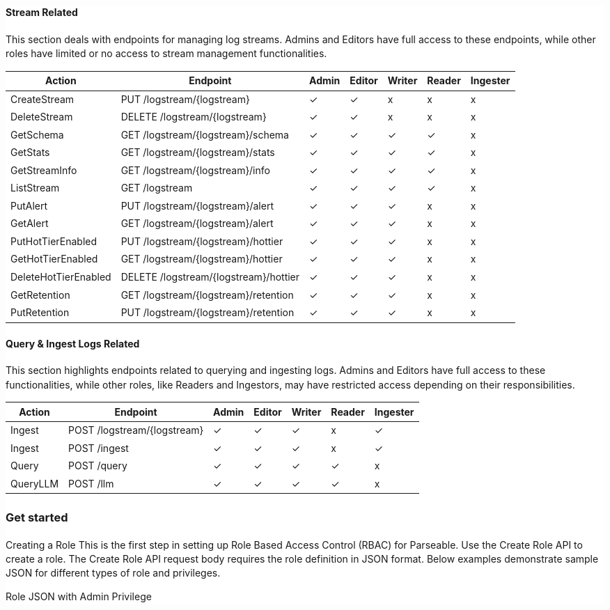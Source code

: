 #### Stream Related
This section deals with endpoints for managing log streams. Admins and Editors have full access to these endpoints, while other roles have limited or no access to stream management functionalities.

| Action | Endpoint | Admin | Editor | Writer | Reader | Ingester |
| --- | --- | --- | --- | --- | --- | --- |
| CreateStream | PUT /logstream/{logstream} | ✓ | ✓ | x | x | x |
| DeleteStream | DELETE /logstream/{logstream} | ✓ | ✓ | x | x | x |
| GetSchema | GET /logstream/{logstream}/schema | ✓ | ✓ | ✓ | ✓ | x |
| GetStats | GET /logstream/{logstream}/stats | ✓ | ✓ | ✓ | ✓ | x |
| GetStreamInfo | GET /logstream/{logstream}/info | ✓ | ✓ | ✓ | ✓ | x |
| ListStream | GET /logstream | ✓ | ✓ | ✓ | ✓ | x |
| PutAlert | PUT /logstream/{logstream}/alert | ✓ | ✓ | ✓ | x | x |
| GetAlert | GET /logstream/{logstream}/alert | ✓ | ✓ | ✓ | x | x |
| PutHotTierEnabled | PUT /logstream/{logstream}/hottier | ✓ | ✓ | ✓ | x | x |
| GetHotTierEnabled | GET /logstream/{logstream}/hottier | ✓ | ✓ | ✓ | x | x |
| DeleteHotTierEnabled | DELETE /logstream/{logstream}/hottier | ✓ | ✓ | ✓ | x | x |
| GetRetention | GET /logstream/{logstream}/retention | ✓ | ✓ | ✓ | x | x |
| PutRetention | PUT /logstream/{logstream}/retention | ✓ | ✓ | ✓ | x | x |


#### Query & Ingest Logs Related
This section highlights endpoints related to querying and ingesting logs. Admins and Editors have full access to these functionalities, while other roles, like Readers and Ingestors, may have restricted access depending on their responsibilities.

| Action | Endpoint | Admin | Editor | Writer | Reader | Ingester |
| --- | --- | --- | --- | --- | --- | --- |
| Ingest | POST /logstream/{logstream} | ✓ | ✓ | ✓ | x | ✓ |
| Ingest | POST /ingest | ✓ | ✓ | ✓ | x | ✓ |
| Query | POST /query | ✓ | ✓ | ✓ | ✓ | x |
| QueryLLM | POST /llm | ✓ | ✓ | ✓ | ✓ | x |


### Get started
Creating a Role
This is the first step in setting up Role Based Access Control (RBAC) for Parseable. Use the Create Role API to create a role. The Create Role API request body requires the role definition in JSON format. Below examples demonstrate sample JSON for different types of role and privileges.

Role JSON with Admin Privilege
